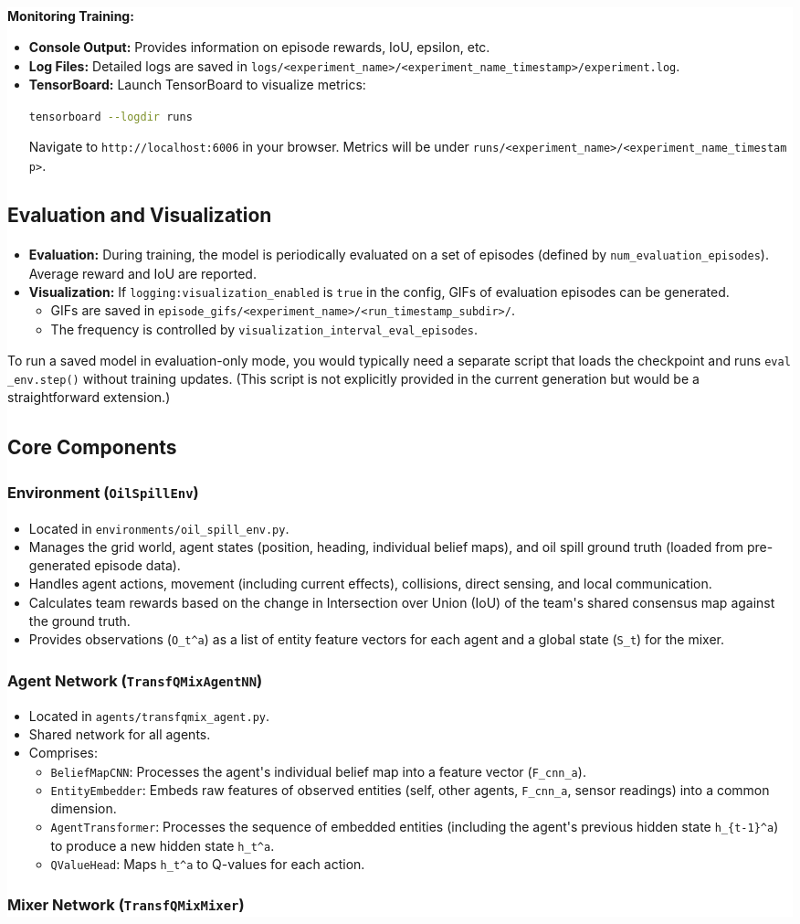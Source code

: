 **Monitoring Training:**
-   **Console Output:** Provides information on episode rewards, IoU, epsilon, etc.
-   **Log Files:** Detailed logs are saved in `logs/<experiment_name>/<experiment_name_timestamp>/experiment.log`.
-   **TensorBoard:** Launch TensorBoard to visualize metrics:
    ```bash
    tensorboard --logdir runs
    ```
    Navigate to `http://localhost:6006` in your browser. Metrics will be under `runs/<experiment_name>/<experiment_name_timestamp>`.

## Evaluation and Visualization

-   **Evaluation:** During training, the model is periodically evaluated on a set of episodes (defined by `num_evaluation_episodes`). Average reward and IoU are reported.
-   **Visualization:** If `logging:visualization_enabled` is `true` in the config, GIFs of evaluation episodes can be generated.
    -   GIFs are saved in `episode_gifs/<experiment_name>/<run_timestamp_subdir>/`.
    -   The frequency is controlled by `visualization_interval_eval_episodes`.

To run a saved model in evaluation-only mode, you would typically need a separate script that loads the checkpoint and runs `eval_env.step()` without training updates. (This script is not explicitly provided in the current generation but would be a straightforward extension.)

## Core Components

### Environment (`OilSpillEnv`)

-   Located in `environments/oil_spill_env.py`.
-   Manages the grid world, agent states (position, heading, individual belief maps), and oil spill ground truth (loaded from pre-generated episode data).
-   Handles agent actions, movement (including current effects), collisions, direct sensing, and local communication.
-   Calculates team rewards based on the change in Intersection over Union (IoU) of the team's shared consensus map against the ground truth.
-   Provides observations (`O_t^a`) as a list of entity feature vectors for each agent and a global state (`S_t`) for the mixer.

### Agent Network (`TransfQMixAgentNN`)

-   Located in `agents/transfqmix_agent.py`.
-   Shared network for all agents.
-   Comprises:
    -   `BeliefMapCNN`: Processes the agent's individual belief map into a feature vector (`F_cnn_a`).
    -   `EntityEmbedder`: Embeds raw features of observed entities (self, other agents, `F_cnn_a`, sensor readings) into a common dimension.
    -   `AgentTransformer`: Processes the sequence of embedded entities (including the agent's previous hidden state `h_{t-1}^a`) to produce a new hidden state `h_t^a`.
    -   `QValueHead`: Maps `h_t^a` to Q-values for each action.

### Mixer Network (`TransfQMixMixer`)
